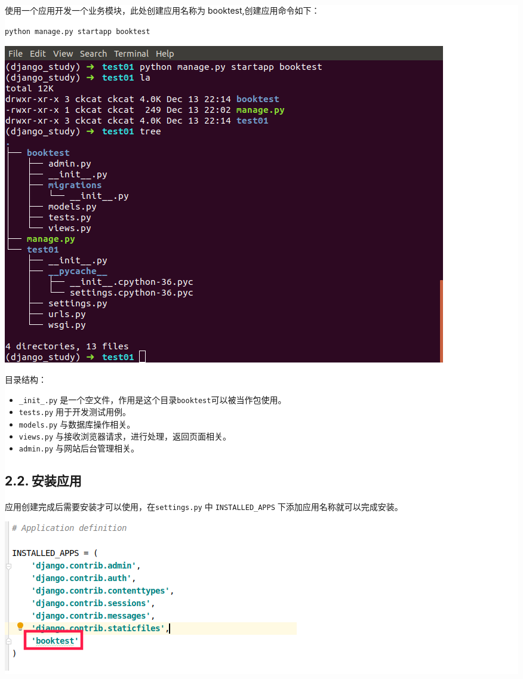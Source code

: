使用一个应用开发一个业务模块，此处创建应用名称为 booktest,创建应用命令如下：

```
python manage.py startapp booktest
```

![](Django学习-入门/2019-12-13-22-15-11.png)

目录结构：

- `_init_.py` 是一个空文件，作用是这个目录`booktest`可以被当作包使用。
- `tests.py` 用于开发测试用例。
- `models.py` 与数据库操作相关。
- `views.py` 与接收浏览器请求，进行处理，返回页面相关。
- `admin.py` 与网站后台管理相关。

## 2.2. 安装应用

应用创建完成后需要安装才可以使用，在`settings.py` 中 `INSTALLED_APPS` 下添加应用名称就可以完成安装。

![](Django学习-入门/2019-12-13-22-23-28.png)
